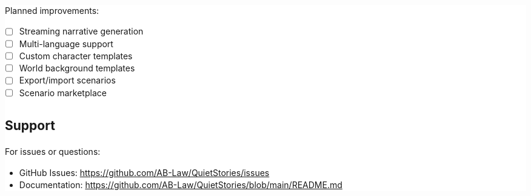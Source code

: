 Planned improvements:
- [ ] Streaming narrative generation
- [ ] Multi-language support
- [ ] Custom character templates
- [ ] World background templates
- [ ] Export/import scenarios
- [ ] Scenario marketplace

## Support

For issues or questions:
- GitHub Issues: https://github.com/AB-Law/QuietStories/issues
- Documentation: https://github.com/AB-Law/QuietStories/blob/main/README.md
